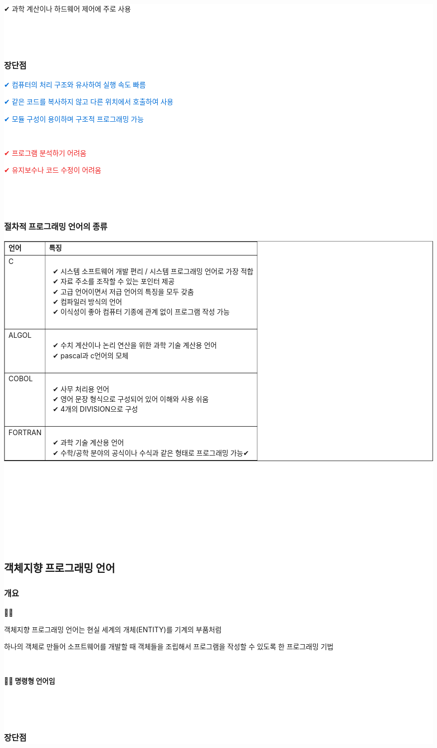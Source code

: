 <p data-ke-size="size16"><span>✔ 과학 계산이나 하드웨어 제어에 주로 사용</span></p>
<p data-ke-size="size16">&nbsp;</p>
<p data-ke-size="size16">&nbsp;</p>
<h3 id="toc22" data-ke-size="size23"><span>장단점</span></h3>
<p data-ke-size="size16"><span style="color: #006dd7;" data-darkreader-inline-color="">✔ 컴퓨터의 처리 구조와 유사하여 실행 속도 빠름</span></p>
<p data-ke-size="size16"><span style="color: #006dd7;" data-darkreader-inline-color="">✔ 같은 코드를 복사하지 않고 다른 위치에서 호출하여 사용</span></p>
<p data-ke-size="size16"><span style="color: #006dd7;" data-darkreader-inline-color="">✔ 모듈 구성이 용이하며 구조적 프로그래밍 가능</span></p>
<p data-ke-size="size16">&nbsp;</p>
<p data-ke-size="size16"><span style="color: #ee2323;" data-darkreader-inline-color="">✔ 프로그램 분석하기 어려움</span></p>
<p data-ke-size="size16"><span style="color: #ee2323;" data-darkreader-inline-color="">✔ 유지보수나 코드 수정이 어려움</span></p>
<p data-ke-size="size16">&nbsp;</p>
<p data-ke-size="size16">&nbsp;</p>
<h3 id="toc23" data-ke-size="size23"><span>절차적 프로그래밍 언어의 종류</span></h3>
<table style="border-collapse: collapse; width: 100%;" border="1" data-ke-style="style12" data-ke-align="alignLeft">
<tbody>
<tr>
<td><span><b>언어</b></span></td>
<td><span><b>특징</b></span></td>
</tr>
<tr>
<td><span>C</span></td>
<td><br /><span>&nbsp; ✔ 시스템 소프트웨어 개발 편리 / 시스템 프로그래밍 언어로 가장 적합</span><br /><span>&nbsp; ✔ 자료 주소를 조작할 수 있는 포인터 제공</span><br /><span>&nbsp; ✔ 고급 언어이면서 저급 언어의 특징을 모두 갖춤</span><br /><span>&nbsp; ✔ 컴파일러 방식의 언어</span><br /><span>&nbsp; ✔ 이식성이 좋아 컴퓨터 기종에 관계 없이 프로그램 작성 가능</span><br /><br /></td>
</tr>
<tr>
<td><span>ALGOL</span></td>
<td><br /><span>&nbsp; ✔ 수치 계산이나 논리 연산을 위한 과학 기술 계산용 언어</span><br /><span>&nbsp; ✔ pascal과 c언어의 모체</span><br /><br /></td>
</tr>
<tr>
<td><span>COBOL</span></td>
<td><br /><span>&nbsp; ✔ 사무 처리용 언어</span><br /><span>&nbsp; ✔ 영어 문장 형식으로 구성되어 있어 이해와 사용 쉬움</span><br /><span>&nbsp; ✔ 4개의 DIVISION으로 구성</span><br /><br /></td>
</tr>
<tr>
<td><span>FORTRAN</span></td>
<td><br /><span>&nbsp; ✔ 과학 기술 계산용 언어</span><br /><span>&nbsp; ✔ 수학/공학 분야의 공식이나 수식과 같은 형태로 프로그래밍 가능✔</span></td>
</tr>
</tbody>
</table>
<p data-ke-size="size16">&nbsp;</p>
<p data-ke-size="size16">&nbsp;</p>
<p data-ke-size="size16">&nbsp;</p>
<p data-ke-size="size16">&nbsp;</p>
<p data-ke-size="size16">&nbsp;</p>
<h2 id="toc2" data-ke-size="size26"><span><b>객체지향 프로그래밍 언어</b></span></h2>
<h3 id="toc31" data-ke-size="size23"><span>개요</span></h3>
<p data-ke-size="size16"><span>🧙&zwj;♂️</span></p>
<p data-ke-size="size16"><span>객체지향 프로그래밍 언어는 현실 세계의 개체(ENTITY)를 기계의 부품처럼</span></p>
<p data-ke-size="size16"><span>하나의 객체로 만들어 소프트웨어를 개발할 때 객체들을 조립해서 프로그램을 작성할 수 있도록 한 프로그래밍 기법</span></p>
<p data-ke-size="size16">&nbsp;</p>
<p data-ke-size="size16"><span><b>🧙&zwj;♂️ 명령형 언어임</b></span></p>
<p data-ke-size="size16">&nbsp;</p>
<p data-ke-size="size16">&nbsp;</p>
<h3 id="toc32" data-ke-size="size23"><span>장단점</span></h3>